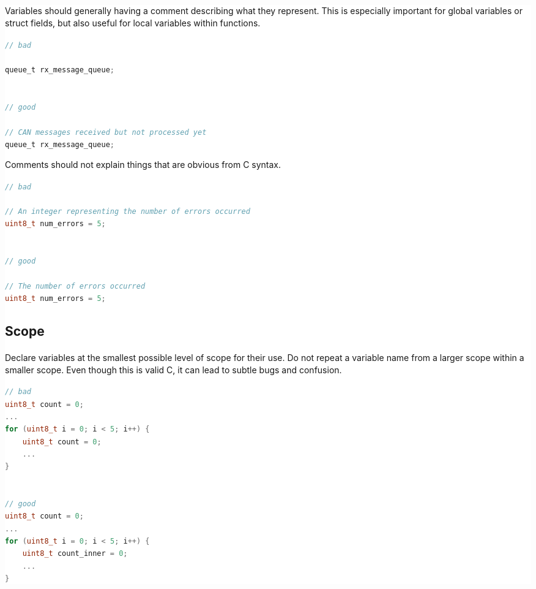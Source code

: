 
Variables should generally having a comment describing what they represent. This is especially important for global variables or struct fields, but also useful for local variables within functions.

```C
// bad

queue_t rx_message_queue;


// good

// CAN messages received but not processed yet
queue_t rx_message_queue;
```

Comments should not explain things that are obvious from C syntax.

```C
// bad

// An integer representing the number of errors occurred
uint8_t num_errors = 5;


// good

// The number of errors occurred
uint8_t num_errors = 5;
```


## Scope

Declare variables at the smallest possible level of scope for their use. Do not repeat a variable name from a larger scope within a smaller scope. Even though this is valid C, it can lead to subtle bugs and confusion.

```C
// bad
uint8_t count = 0;
...
for (uint8_t i = 0; i < 5; i++) {
    uint8_t count = 0;
    ...
}


// good
uint8_t count = 0;
...
for (uint8_t i = 0; i < 5; i++) {
    uint8_t count_inner = 0;
    ...
}
```
